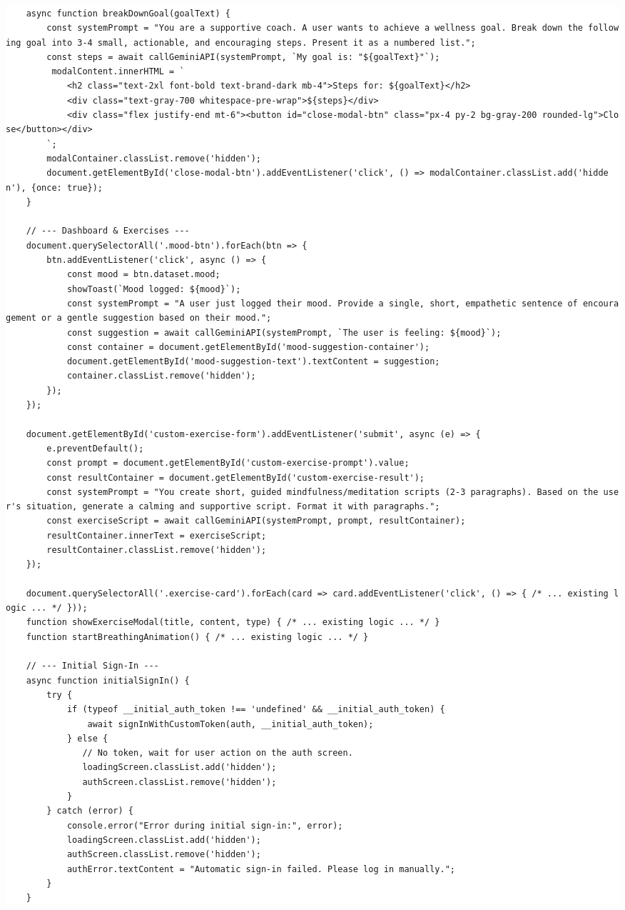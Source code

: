         async function breakDownGoal(goalText) {
            const systemPrompt = "You are a supportive coach. A user wants to achieve a wellness goal. Break down the following goal into 3-4 small, actionable, and encouraging steps. Present it as a numbered list.";
            const steps = await callGeminiAPI(systemPrompt, `My goal is: "${goalText}"`);
             modalContent.innerHTML = `
                <h2 class="text-2xl font-bold text-brand-dark mb-4">Steps for: ${goalText}</h2>
                <div class="text-gray-700 whitespace-pre-wrap">${steps}</div>
                <div class="flex justify-end mt-6"><button id="close-modal-btn" class="px-4 py-2 bg-gray-200 rounded-lg">Close</button></div>
            `;
            modalContainer.classList.remove('hidden');
            document.getElementById('close-modal-btn').addEventListener('click', () => modalContainer.classList.add('hidden'), {once: true});
        }

        // --- Dashboard & Exercises ---
        document.querySelectorAll('.mood-btn').forEach(btn => {
            btn.addEventListener('click', async () => {
                const mood = btn.dataset.mood;
                showToast(`Mood logged: ${mood}`);
                const systemPrompt = "A user just logged their mood. Provide a single, short, empathetic sentence of encouragement or a gentle suggestion based on their mood.";
                const suggestion = await callGeminiAPI(systemPrompt, `The user is feeling: ${mood}`);
                const container = document.getElementById('mood-suggestion-container');
                document.getElementById('mood-suggestion-text').textContent = suggestion;
                container.classList.remove('hidden');
            });
        });
        
        document.getElementById('custom-exercise-form').addEventListener('submit', async (e) => {
            e.preventDefault();
            const prompt = document.getElementById('custom-exercise-prompt').value;
            const resultContainer = document.getElementById('custom-exercise-result');
            const systemPrompt = "You create short, guided mindfulness/meditation scripts (2-3 paragraphs). Based on the user's situation, generate a calming and supportive script. Format it with paragraphs.";
            const exerciseScript = await callGeminiAPI(systemPrompt, prompt, resultContainer);
            resultContainer.innerText = exerciseScript;
            resultContainer.classList.remove('hidden');
        });

        document.querySelectorAll('.exercise-card').forEach(card => card.addEventListener('click', () => { /* ... existing logic ... */ }));
        function showExerciseModal(title, content, type) { /* ... existing logic ... */ }
        function startBreathingAnimation() { /* ... existing logic ... */ }
        
        // --- Initial Sign-In ---
        async function initialSignIn() {
            try {
                if (typeof __initial_auth_token !== 'undefined' && __initial_auth_token) {
                    await signInWithCustomToken(auth, __initial_auth_token);
                } else {
                   // No token, wait for user action on the auth screen.
                   loadingScreen.classList.add('hidden');
                   authScreen.classList.remove('hidden');
                }
            } catch (error) {
                console.error("Error during initial sign-in:", error);
                loadingScreen.classList.add('hidden');
                authScreen.classList.remove('hidden');
                authError.textContent = "Automatic sign-in failed. Please log in manually.";
            }
        }
